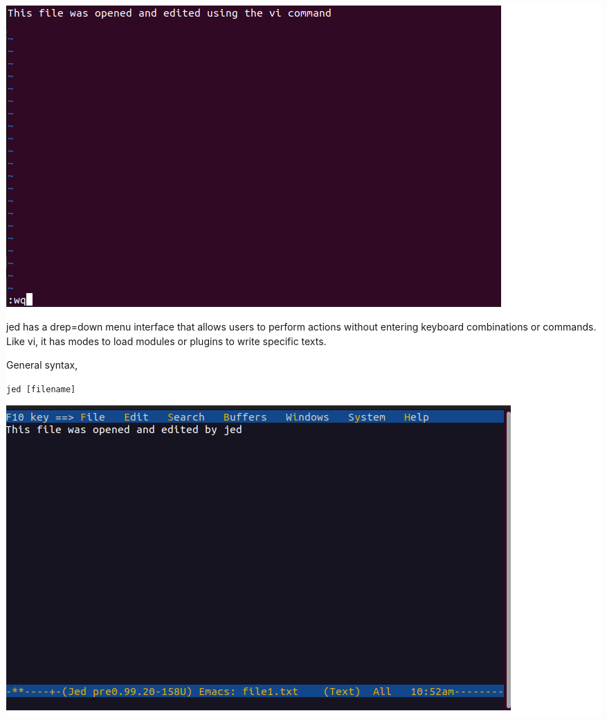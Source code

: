 ![Alt text](images/vi2.png)

jed has a drep=down menu interface that allows users to perform actions without entering keyboard combinations or commands. Like vi, it has modes to load modules or plugins to write specific texts. 

General syntax,

`jed [filename]`

![Alt text](images/jed.png)
